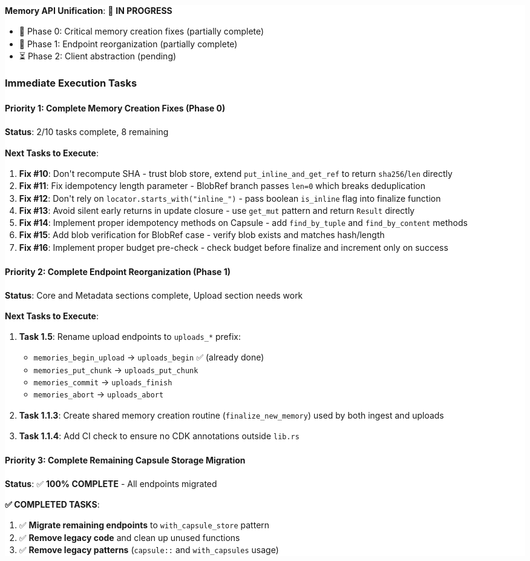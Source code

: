 **Memory API Unification**: 🚧 **IN PROGRESS**

- 🔄 Phase 0: Critical memory creation fixes (partially complete)
- 🔄 Phase 1: Endpoint reorganization (partially complete)
- ⏳ Phase 2: Client abstraction (pending)

### **Immediate Execution Tasks**

#### **Priority 1: Complete Memory Creation Fixes (Phase 0)**

**Status**: 2/10 tasks complete, 8 remaining

**Next Tasks to Execute**:

1. **Fix #10**: Don't recompute SHA - trust blob store, extend `put_inline_and_get_ref` to return `sha256`/`len` directly
2. **Fix #11**: Fix idempotency length parameter - BlobRef branch passes `len=0` which breaks deduplication
3. **Fix #12**: Don't rely on `locator.starts_with("inline_")` - pass boolean `is_inline` flag into finalize function
4. **Fix #13**: Avoid silent early returns in update closure - use `get_mut` pattern and return `Result` directly
5. **Fix #14**: Implement proper idempotency methods on Capsule - add `find_by_tuple` and `find_by_content` methods
6. **Fix #15**: Add blob verification for BlobRef case - verify blob exists and matches hash/length
7. **Fix #16**: Implement proper budget pre-check - check budget before finalize and increment only on success

#### **Priority 2: Complete Endpoint Reorganization (Phase 1)**

**Status**: Core and Metadata sections complete, Upload section needs work

**Next Tasks to Execute**:

1. **Task 1.5**: Rename upload endpoints to `uploads_*` prefix:

   - `memories_begin_upload` → `uploads_begin` ✅ (already done)
   - `memories_put_chunk` → `uploads_put_chunk`
   - `memories_commit` → `uploads_finish`
   - `memories_abort` → `uploads_abort`

2. **Task 1.1.3**: Create shared memory creation routine (`finalize_new_memory`) used by both ingest and uploads

3. **Task 1.1.4**: Add CI check to ensure no CDK annotations outside `lib.rs`

#### **Priority 3: Complete Remaining Capsule Storage Migration**

**Status**: ✅ **100% COMPLETE** - All endpoints migrated

**✅ COMPLETED TASKS**:

1. ✅ **Migrate remaining endpoints** to `with_capsule_store` pattern
2. ✅ **Remove legacy code** and clean up unused functions
3. ✅ **Remove legacy patterns** (`capsule::` and `with_capsules` usage)
